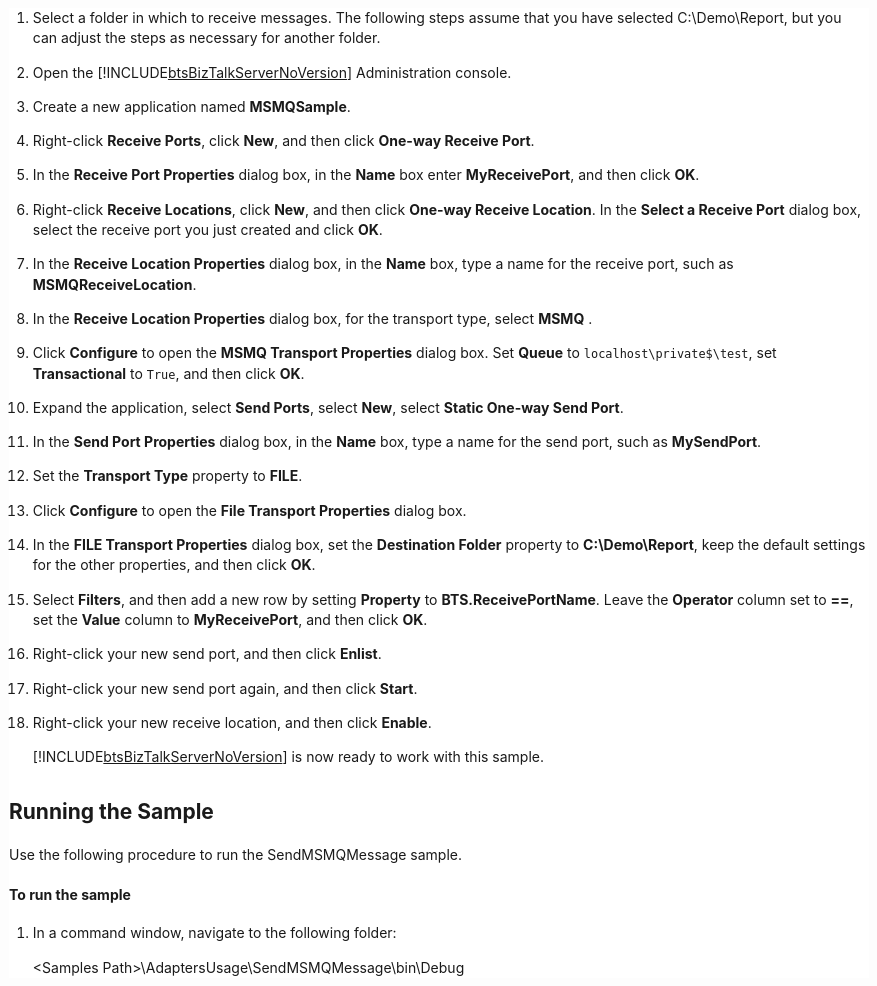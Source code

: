 1. Select a folder in which to receive messages. The following steps assume that you have selected C:\Demo\Report, but you can adjust the steps as necessary for another folder.  

2. Open the [!INCLUDE[btsBizTalkServerNoVersion](../includes/btsbiztalkservernoversion-md.md)] Administration console.  

3. Create a new application named **MSMQSample**.  

4. Right-click **Receive Ports**, click **New**, and then click **One-way Receive Port**.  

5. In the **Receive Port Properties** dialog box, in the **Name** box enter **MyReceivePort**, and then click **OK**.  

6. Right-click **Receive Locations**, click **New**, and then click **One-way Receive Location**. In the **Select a Receive Port** dialog box, select the receive port you just created and click **OK**.  

7. In the **Receive Location Properties** dialog box, in the **Name** box, type a name for the receive port, such as **MSMQReceiveLocation**.  

8. In the **Receive Location Properties** dialog box, for the transport type, select **MSMQ** .  

9. Click **Configure** to open the **MSMQ Transport Properties** dialog box. Set **Queue** to `localhost\private$\test`, set **Transactional** to `True`, and then click **OK**.  

10. Expand the application, select **Send Ports**, select **New**, select **Static One-way Send Port**.  

11. In the **Send Port Properties** dialog box, in the **Name** box, type a name for the send port, such as **MySendPort**.  

12. Set the **Transport Type** property to **FILE**.  

13. Click **Configure** to open the **File Transport Properties** dialog box.  

14. In the **FILE Transport Properties** dialog box, set the **Destination Folder** property to **C:\Demo\Report**, keep the default settings for the other properties, and then click **OK**.  

15. Select **Filters**, and then add a new row by setting **Property** to **BTS.ReceivePortName**. Leave the **Operator** column set to **==**, set the **Value** column to **MyReceivePort**, and then click **OK**.  

16. Right-click your new send port, and then click **Enlist**.  

17. Right-click your new send port again, and then click **Start**.  

18. Right-click your new receive location, and then click **Enable**.  

    [!INCLUDE[btsBizTalkServerNoVersion](../includes/btsbiztalkservernoversion-md.md)] is now ready to work with this sample.  

## Running the Sample  
 Use the following procedure to run the SendMSMQMessage sample.  

#### To run the sample  

1. In a command window, navigate to the following folder:  

    \<Samples Path\>\AdaptersUsage\SendMSMQMessage\bin\Debug  
